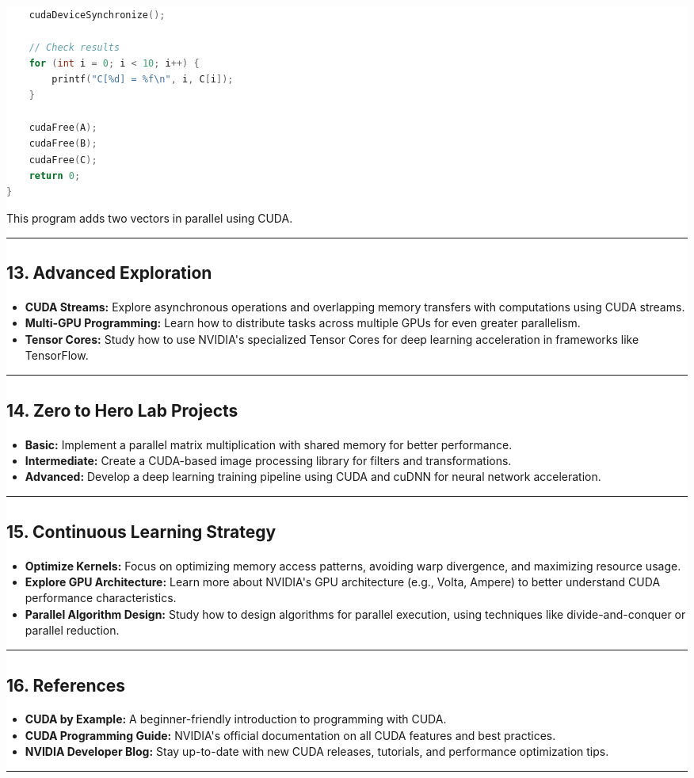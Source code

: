```cpp
    cudaDeviceSynchronize();

    // Check results
    for (int i = 0; i < 10; i++) {
        printf("C[%d] = %f\n", i, C[i]);
    }

    cudaFree(A);
    cudaFree(B);
    cudaFree(C);
    return 0;
}
```
This program adds two vectors in parallel using CUDA.

---

## 13. **Advanced Exploration**
- **CUDA Streams:** Explore asynchronous operations and overlapping memory transfers with computations using CUDA streams.
- **Multi-GPU Programming:** Learn how to distribute tasks across multiple GPUs for even greater parallelism.
- **Tensor Cores:** Study how to use NVIDIA's specialized Tensor Cores for deep learning acceleration in frameworks like TensorFlow.

---

## 14. **Zero to Hero Lab Projects**
- **Basic:** Implement a parallel matrix multiplication with shared memory for better performance.
- **Intermediate:** Create a CUDA-based image processing library for filters and transformations.
- **Advanced:** Develop a deep learning training pipeline using CUDA and cuDNN for neural network acceleration.

---

## 15. **Continuous Learning Strategy**
- **Optimize Kernels:** Focus on optimizing memory access patterns, avoiding warp divergence, and maximizing resource usage.
- **Explore GPU Architecture:** Learn more about NVIDIA's GPU architecture (e.g., Volta, Ampere) to better understand CUDA performance characteristics.
- **Parallel Algorithm Design:** Study how to design algorithms for parallel execution, using techniques like divide-and-conquer or parallel reduction.

---

## 16. **References**
- **CUDA by Example:** A beginner-friendly introduction to programming with CUDA.
- **CUDA Programming Guide:** NVIDIA's official documentation on all CUDA features and best practices.
- **NVIDIA Developer Blog:** Stay up-to-date with new CUDA releases, tutorials, and performance optimization tips.

---
